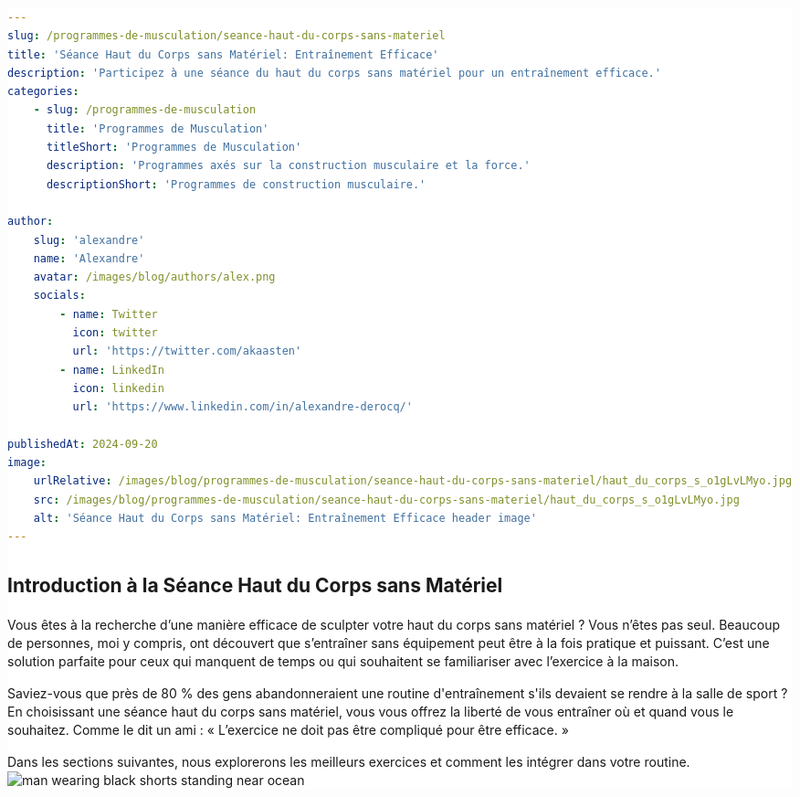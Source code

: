 ```yaml
---
slug: /programmes-de-musculation/seance-haut-du-corps-sans-materiel
title: 'Séance Haut du Corps sans Matériel: Entraînement Efficace'
description: 'Participez à une séance du haut du corps sans matériel pour un entraînement efficace.'
categories:
    - slug: /programmes-de-musculation
      title: 'Programmes de Musculation'
      titleShort: 'Programmes de Musculation'
      description: 'Programmes axés sur la construction musculaire et la force.'
      descriptionShort: 'Programmes de construction musculaire.'

author:
    slug: 'alexandre'
    name: 'Alexandre'
    avatar: /images/blog/authors/alex.png
    socials:
        - name: Twitter
          icon: twitter
          url: 'https://twitter.com/akaasten'
        - name: LinkedIn
          icon: linkedin
          url: 'https://www.linkedin.com/in/alexandre-derocq/'

publishedAt: 2024-09-20
image:
    urlRelative: /images/blog/programmes-de-musculation/seance-haut-du-corps-sans-materiel/haut_du_corps_s_o1gLvLMyo.jpg
    src: /images/blog/programmes-de-musculation/seance-haut-du-corps-sans-materiel/haut_du_corps_s_o1gLvLMyo.jpg
    alt: 'Séance Haut du Corps sans Matériel: Entraînement Efficace header image'
---
```


## Introduction à la Séance Haut du Corps sans Matériel

Vous êtes à la recherche d’une manière efficace de sculpter votre haut du corps sans matériel ? Vous n’êtes pas seul. Beaucoup de personnes, moi y compris, ont découvert que s’entraîner sans équipement peut être à la fois pratique et puissant. C’est une solution parfaite pour ceux qui manquent de temps ou qui souhaitent se familiariser avec l’exercice à la maison.

Saviez-vous que près de 80 % des gens abandonneraient une routine d'entraînement s'ils devaient se rendre à la salle de sport ? En choisissant une séance haut du corps sans matériel, vous vous offrez la liberté de vous entraîner où et quand vous le souhaitez. Comme le dit un ami : « L’exercice ne doit pas être compliqué pour être efficace. »

Dans les sections suivantes, nous explorerons les meilleurs exercices et comment les intégrer dans votre routine. ![man wearing black shorts standing near ocean](/images/blog/programmes-de-musculation/seance-haut-du-corps-sans-materiel/haut_du_corps_s_o1gLvLMyo.jpg 'man wearing black shorts standing near ocean')
